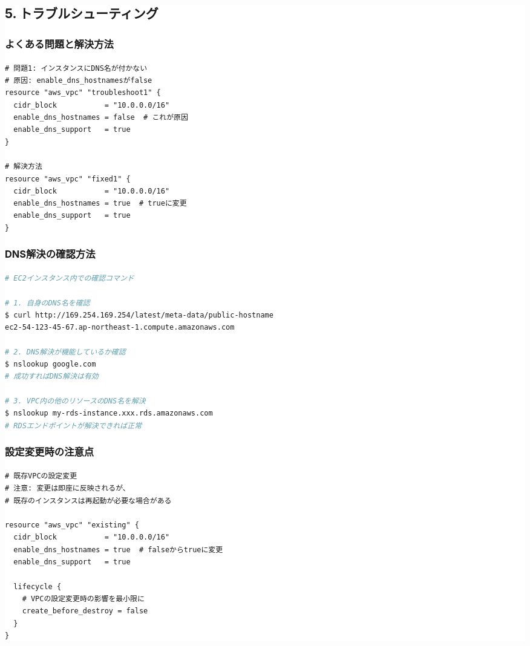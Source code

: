 ## 5. トラブルシューティング

### よくある問題と解決方法

```hcl
# 問題1: インスタンスにDNS名が付かない
# 原因: enable_dns_hostnamesがfalse
resource "aws_vpc" "troubleshoot1" {
  cidr_block           = "10.0.0.0/16"
  enable_dns_hostnames = false  # これが原因
  enable_dns_support   = true
}

# 解決方法
resource "aws_vpc" "fixed1" {
  cidr_block           = "10.0.0.0/16"
  enable_dns_hostnames = true  # trueに変更
  enable_dns_support   = true
}
```

### DNS解決の確認方法

```bash
# EC2インスタンス内での確認コマンド

# 1. 自身のDNS名を確認
$ curl http://169.254.169.254/latest/meta-data/public-hostname
ec2-54-123-45-67.ap-northeast-1.compute.amazonaws.com

# 2. DNS解決が機能しているか確認
$ nslookup google.com
# 成功すればDNS解決は有効

# 3. VPC内の他のリソースのDNS名を解決
$ nslookup my-rds-instance.xxx.rds.amazonaws.com
# RDSエンドポイントが解決できれば正常
```

### 設定変更時の注意点

```hcl
# 既存VPCの設定変更
# 注意: 変更は即座に反映されるが、
# 既存のインスタンスは再起動が必要な場合がある

resource "aws_vpc" "existing" {
  cidr_block           = "10.0.0.0/16"
  enable_dns_hostnames = true  # falseからtrueに変更
  enable_dns_support   = true
  
  lifecycle {
    # VPCの設定変更時の影響を最小限に
    create_before_destroy = false
  }
}
```
